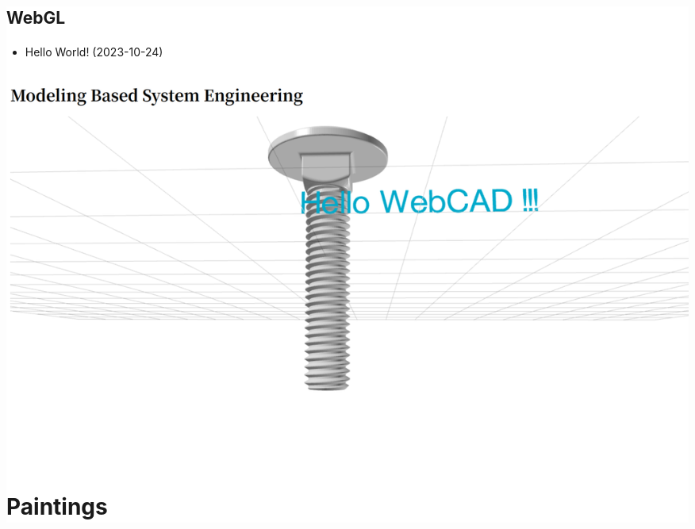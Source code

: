## WebGL
   * Hello World! (2023-10-24)
   
<div align="center">
<img decoding="async" src="../image/webcad/1.png" width="1800">
</div>

# Paintings

<div align="center">